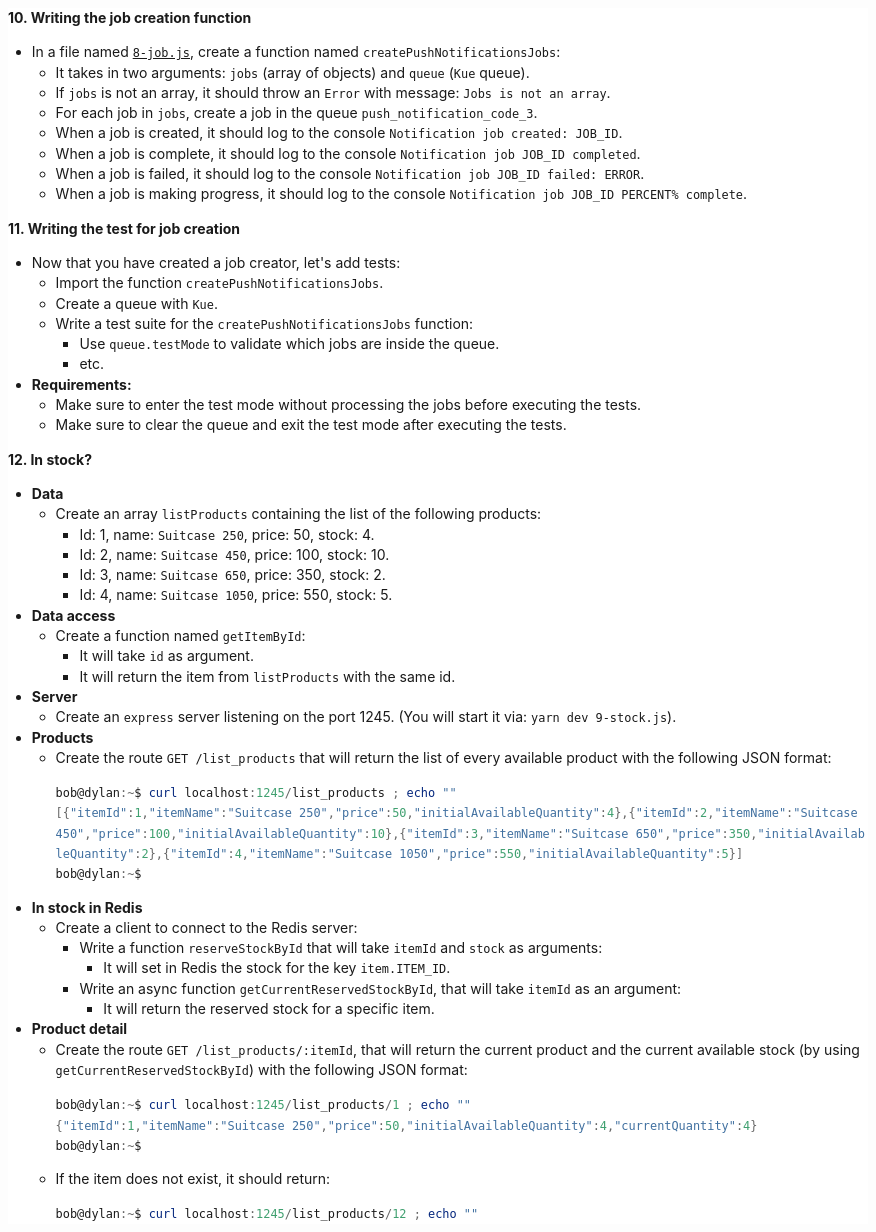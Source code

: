 **10. Writing the job creation function**
  - In a file named [`8-job.js`](8-job.js), create a function named `createPushNotificationsJobs`:
    - It takes in two arguments: `jobs` (array of objects) and `queue` (`Kue` queue).
    - If `jobs` is not an array, it should throw an `Error` with message: `Jobs is not an array`.
    - For each job in `jobs`, create a job in the queue `push_notification_code_3`.
    - When a job is created, it should log to the console `Notification job created: JOB_ID`.
    - When a job is complete, it should log to the console `Notification job JOB_ID completed`.
    - When a job is failed, it should log to the console `Notification job JOB_ID failed: ERROR`.
    - When a job is making progress, it should log to the console `Notification job JOB_ID PERCENT% complete`.

**11. Writing the test for job creation**
  - Now that you have created a job creator, let's add tests:
    - Import the function `createPushNotificationsJobs`.
    - Create a queue with `Kue`.
    - Write a test suite for the `createPushNotificationsJobs` function:
      - Use `queue.testMode` to validate which jobs are inside the queue.
      - etc.
  - **Requirements:**
    - Make sure to enter the test mode without processing the jobs before executing the tests.
    - Make sure to clear the queue and exit the test mode after executing the tests.

**12. In stock?**
  - **Data**
    - Create an array `listProducts` containing the list of the following products:
      - Id: 1, name: `Suitcase 250`, price: 50, stock: 4.
      - Id: 2, name: `Suitcase 450`, price: 100, stock: 10.
      - Id: 3, name: `Suitcase 650`, price: 350, stock: 2.
      - Id: 4, name: `Suitcase 1050`, price: 550, stock: 5.
  - **Data access**
    - Create a function named `getItemById`:
      - It will take `id` as argument.
      - It will return the item from `listProducts` with the same id.
  - **Server**
    - Create an `express` server listening on the port 1245. (You will start it via: `yarn dev 9-stock.js`).
  - **Products**
    - Create the route `GET /list_products` that will return the list of every available product with the following JSON format:
      ```powershell
      bob@dylan:~$ curl localhost:1245/list_products ; echo ""
      [{"itemId":1,"itemName":"Suitcase 250","price":50,"initialAvailableQuantity":4},{"itemId":2,"itemName":"Suitcase 450","price":100,"initialAvailableQuantity":10},{"itemId":3,"itemName":"Suitcase 650","price":350,"initialAvailableQuantity":2},{"itemId":4,"itemName":"Suitcase 1050","price":550,"initialAvailableQuantity":5}]
      bob@dylan:~$
      ```
  - **In stock in Redis**
    - Create a client to connect to the Redis server:
      - Write a function `reserveStockById` that will take `itemId` and `stock` as arguments:
        - It will set in Redis the stock for the key `item.ITEM_ID`.
      - Write an async function `getCurrentReservedStockById`, that will take `itemId` as an argument:
        - It will return the reserved stock for a specific item.
  - **Product detail**
    - Create the route `GET /list_products/:itemId`, that will return the current product and the current available stock (by using `getCurrentReservedStockById`) with the following JSON format:
      ```powershell
      bob@dylan:~$ curl localhost:1245/list_products/1 ; echo ""
      {"itemId":1,"itemName":"Suitcase 250","price":50,"initialAvailableQuantity":4,"currentQuantity":4}
      bob@dylan:~$
      ```
    - If the item does not exist, it should return:
      ```powershell
      bob@dylan:~$ curl localhost:1245/list_products/12 ; echo ""